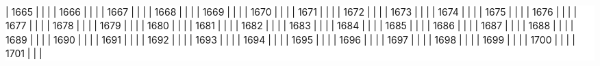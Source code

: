 | 1665 |                                                              |                                                              |
| 1666 |                                                              |                                                              |
| 1667 |                                                              |                                                              |
| 1668 |                                                              |                                                              |
| 1669 |                                                              |                                                              |
| 1670 |                                                              |                                                              |
| 1671 |                                                              |                                                              |
| 1672 |                                                              |                                                              |
| 1673 |                                                              |                                                              |
| 1674 |                                                              |                                                              |
| 1675 |                                                              |                                                              |
| 1676 |                                                              |                                                              |
| 1677 |                                                              |                                                              |
| 1678 |                                                              |                                                              |
| 1679 |                                                              |                                                              |
| 1680 |                                                              |                                                              |
| 1681 |                                                              |                                                              |
| 1682 |                                                              |                                                              |
| 1683 |                                                              |                                                              |
| 1684 |                                                              |                                                              |
| 1685 |                                                              |                                                              |
| 1686 |                                                              |                                                              |
| 1687 |                                                              |                                                              |
| 1688 |                                                              |                                                              |
| 1689 |                                                              |                                                              |
| 1690 |                                                              |                                                              |
| 1691 |                                                              |                                                              |
| 1692 |                                                              |                                                              |
| 1693 |                                                              |                                                              |
| 1694 |                                                              |                                                              |
| 1695 |                                                              |                                                              |
| 1696 |                                                              |                                                              |
| 1697 |                                                              |                                                              |
| 1698 |                                                              |                                                              |
| 1699 |                                                              |                                                              |
| 1700 |                                                              |                                                              |
| 1701 |                                                              |                                                              |